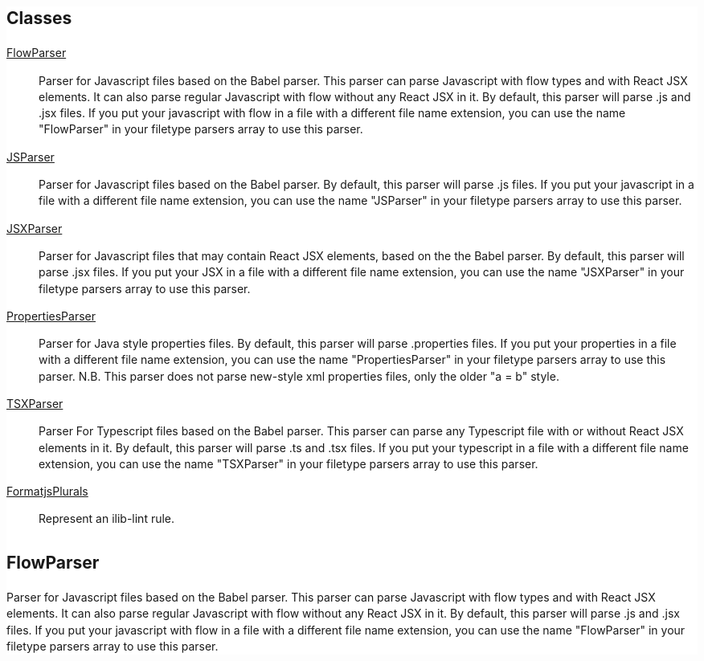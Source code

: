 ## Classes

<dl>
<dt><a href="#FlowParser">FlowParser</a></dt>
<dd><p>Parser for Javascript files based on the Babel parser. This
parser can parse Javascript with flow types and with React JSX
elements. It can also parse regular Javascript with flow without
any React JSX in it. By default, this parser will parse .js and
.jsx files. If you put your javascript with flow in a file with a
different file name extension, you can use the name &quot;FlowParser&quot;
in your filetype parsers array to use this parser.</p>
</dd>
<dt><a href="#JSParser">JSParser</a></dt>
<dd><p>Parser for Javascript files based on the Babel parser.
By default, this parser will parse .js files. If you put your
javascript in a file with a different file name extension, you
can use the name &quot;JSParser&quot; in your filetype parsers array to
use this parser.</p>
</dd>
<dt><a href="#JSXParser">JSXParser</a></dt>
<dd><p>Parser for Javascript files that may contain React JSX elements,
based on the the Babel parser. By default, this parser will parse
.jsx files. If you put your JSX in a file with a different file name
extension, you can use the name &quot;JSXParser&quot; in your filetype parsers array
to use this parser.</p>
</dd>
<dt><a href="#PropertiesParser">PropertiesParser</a></dt>
<dd><p>Parser for Java style properties files. By default, this parser
will parse .properties files. If you put your properties in a file with
a different file name extension, you can use the name &quot;PropertiesParser&quot;
in your filetype parsers array to use this parser. N.B. This parser does
not parse new-style xml properties files, only the older &quot;a = b&quot; style.</p>
</dd>
<dt><a href="#TSXParser">TSXParser</a></dt>
<dd><p>Parser For Typescript files based on the Babel parser.
This parser can parse any Typescript file with or without React
JSX elements in it. By default, this parser will parse .ts and
.tsx files. If you put your typescript in a file with a different
file name extension, you can use the name &quot;TSXParser&quot; in your
filetype parsers array to use this parser.</p>
</dd>
<dt><a href="#FormatjsPlurals">FormatjsPlurals</a></dt>
<dd><p>Represent an ilib-lint rule.</p>
</dd>
</dl>

<a name="FlowParser"></a>

## FlowParser
Parser for Javascript files based on the Babel parser. This
parser can parse Javascript with flow types and with React JSX
elements. It can also parse regular Javascript with flow without
any React JSX in it. By default, this parser will parse .js and
.jsx files. If you put your javascript with flow in a file with a
different file name extension, you can use the name "FlowParser"
in your filetype parsers array to use this parser.
